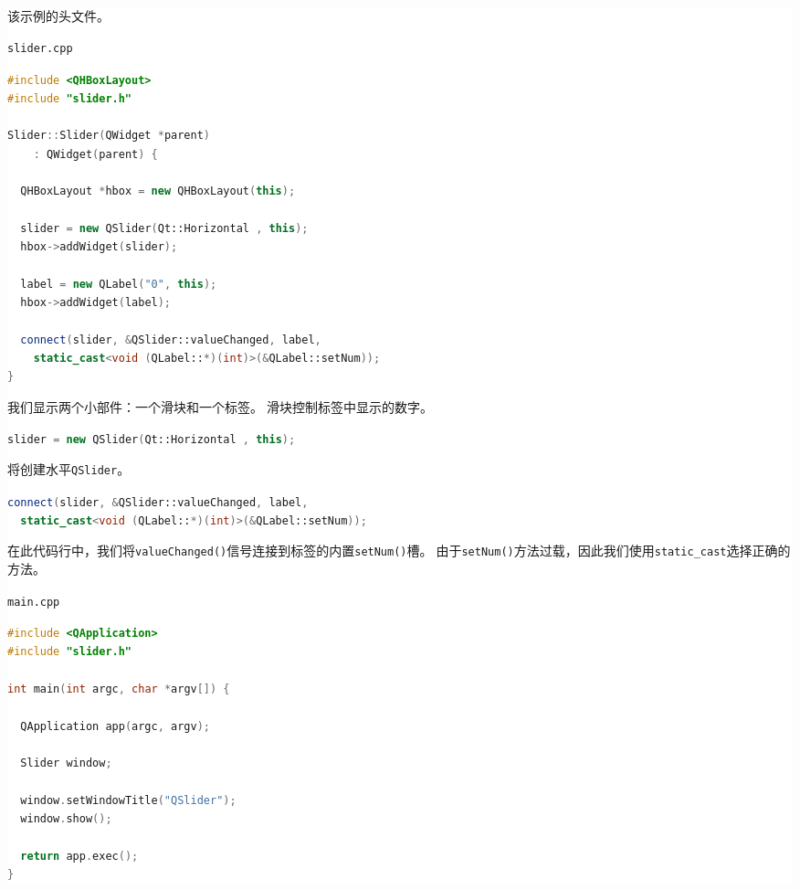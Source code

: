 该示例的头文件。

`slider.cpp`

```cpp
#include <QHBoxLayout>
#include "slider.h"

Slider::Slider(QWidget *parent)
    : QWidget(parent) {

  QHBoxLayout *hbox = new QHBoxLayout(this);

  slider = new QSlider(Qt::Horizontal , this);
  hbox->addWidget(slider);

  label = new QLabel("0", this);
  hbox->addWidget(label);

  connect(slider, &QSlider::valueChanged, label, 
    static_cast<void (QLabel::*)(int)>(&QLabel::setNum));
}

```

我们显示两个小部件：一个滑块和一个标签。 滑块控制标签中显示的数字。

```cpp
slider = new QSlider(Qt::Horizontal , this);

```

将创建水平`QSlider`。

```cpp
connect(slider, &QSlider::valueChanged, label, 
  static_cast<void (QLabel::*)(int)>(&QLabel::setNum));

```

在此代码行中，我们将`valueChanged()`信号连接到标签的内置`setNum()`槽。 由于`setNum()`方法过载，因此我们使用`static_cast`选择正确的方法。

`main.cpp`

```cpp
#include <QApplication>
#include "slider.h"

int main(int argc, char *argv[]) {

  QApplication app(argc, argv);  

  Slider window;

  window.setWindowTitle("QSlider");
  window.show();

  return app.exec();
}

```
